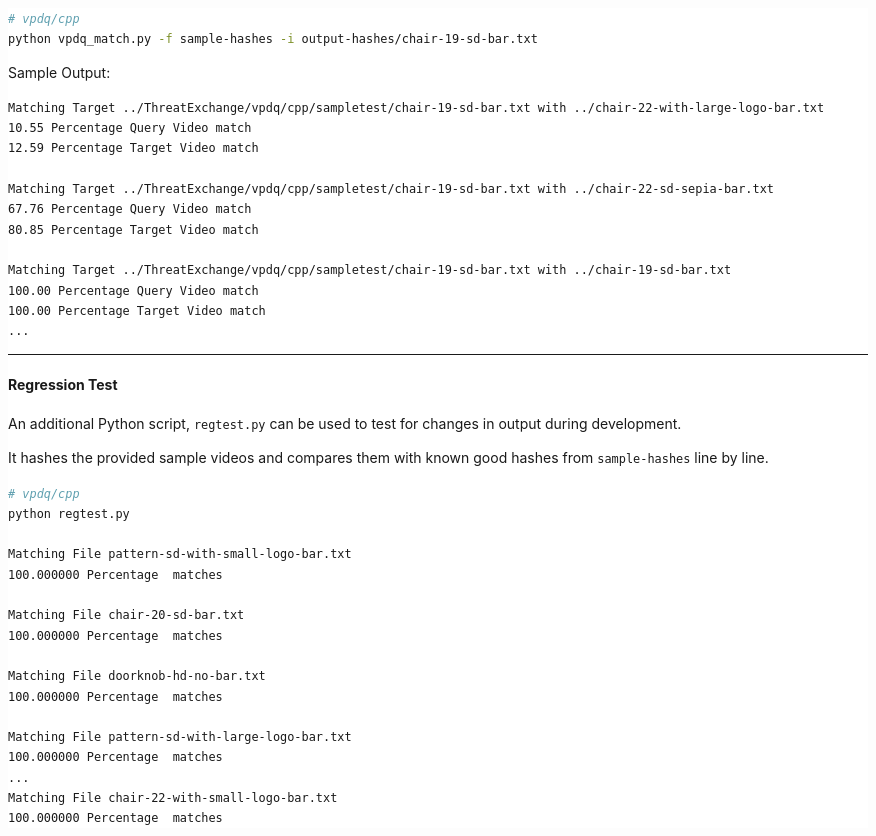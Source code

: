 ```sh
# vpdq/cpp
python vpdq_match.py -f sample-hashes -i output-hashes/chair-19-sd-bar.txt
```

Sample Output:

```sh
Matching Target ../ThreatExchange/vpdq/cpp/sampletest/chair-19-sd-bar.txt with ../chair-22-with-large-logo-bar.txt
10.55 Percentage Query Video match
12.59 Percentage Target Video match

Matching Target ../ThreatExchange/vpdq/cpp/sampletest/chair-19-sd-bar.txt with ../chair-22-sd-sepia-bar.txt
67.76 Percentage Query Video match
80.85 Percentage Target Video match

Matching Target ../ThreatExchange/vpdq/cpp/sampletest/chair-19-sd-bar.txt with ../chair-19-sd-bar.txt
100.00 Percentage Query Video match
100.00 Percentage Target Video match
...
```

---

#### Regression Test

An additional Python script, `regtest.py` can be used to test for changes in output during development.

It hashes the provided sample videos and compares them with known good hashes from `sample-hashes` line by line.

```sh
# vpdq/cpp
python regtest.py

Matching File pattern-sd-with-small-logo-bar.txt
100.000000 Percentage  matches

Matching File chair-20-sd-bar.txt
100.000000 Percentage  matches

Matching File doorknob-hd-no-bar.txt
100.000000 Percentage  matches

Matching File pattern-sd-with-large-logo-bar.txt
100.000000 Percentage  matches
...
Matching File chair-22-with-small-logo-bar.txt
100.000000 Percentage  matches
```
